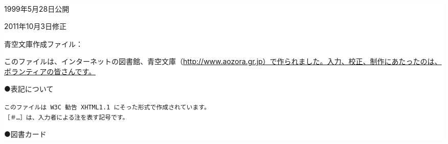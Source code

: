 1999年5月28日公開

2011年10月3日修正

青空文庫作成ファイル：

このファイルは、インターネットの図書館、青空文庫（http://www.aozora.gr.jp）で作られました。入力、校正、制作にあたったのは、ボランティアの皆さんです。











●表記について


	このファイルは W3C 勧告 XHTML1.1 にそった形式で作成されています。
	［＃…］は、入力者による注を表す記号です。







●図書カード